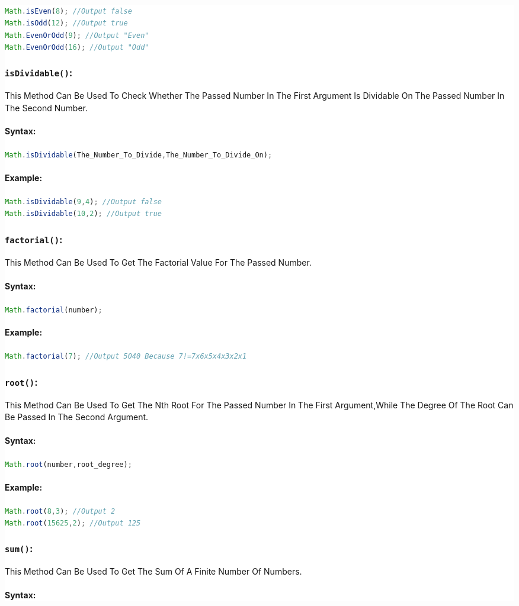 ```js
Math.isEven(8); //Output false
Math.isOdd(12); //Output true
Math.EvenOrOdd(9); //Output "Even"
Math.EvenOrOdd(16); //Output "Odd"
```

<h3><code>isDividable()</code>:</h3>

<p>This Method Can Be Used To Check Whether The Passed Number In The First Argument Is Dividable On The Passed Number In The Second Number.</p>
<h4>Syntax:</h4>

```js
Math.isDividable(The_Number_To_Divide,The_Number_To_Divide_On);
```

<h4>Example:</h4>

```js
Math.isDividable(9,4); //Output false
Math.isDividable(10,2); //Output true
```

<h3><code>factorial()</code>:</h3>
<p>This Method Can Be Used To Get The Factorial Value For The Passed Number.</p>
<h4>Syntax:</h4>

```js
Math.factorial(number);
```
<h4>Example:</h4>

```js
Math.factorial(7); //Output 5040 Because 7!=7x6x5x4x3x2x1
```


<h3><code>root()</code>:</h3>

<p>This Method Can Be Used To Get The Nth Root For The Passed Number In The First Argument,While The Degree Of The Root Can Be Passed In The Second Argument.</p>

<h4>Syntax:</h4>

```js
Math.root(number,root_degree);
```
<h4>Example:</h4>

```js
Math.root(8,3); //Output 2
Math.root(15625,2); //Output 125
```


<h3><code>sum()</code>:</h3>

<p>This Method Can Be Used To Get The Sum Of A Finite Number Of Numbers.</p>

<h4>Syntax:</h4>
